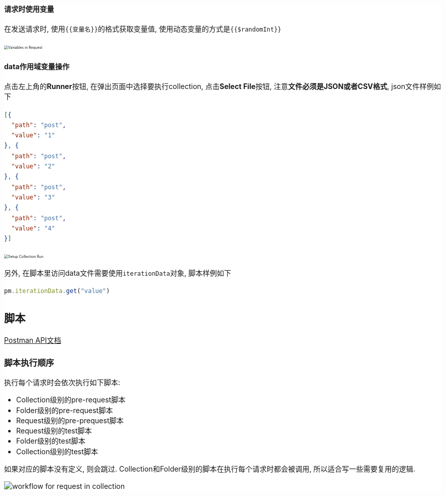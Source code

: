 #### 请求时使用变量

在发送请求时, 使用`{{变量名}}`的格式获取变量值, 使用动态变量的方式是`{{$randomInt}}`

<img src="https://tonnyblog.oss-cn-beijing.aliyuncs.com/img/20201022110748.jpg" alt="Variables in Request" style="zoom:50%;" />

#### data作用域变量操作

点击左上角的**Runner**按钮, 在弹出页面中选择要执行collection, 点击**Select File**按钮, 注意**文件必须是JSON或者CSV格式**, json文件样例如下

```json
[{
  "path": "post",
  "value": "1"
}, {
  "path": "post",
  "value": "2"
}, {
  "path": "post",
  "value": "3"
}, {
  "path": "post",
  "value": "4"
}]
```



<img src="https://tonnyblog.oss-cn-beijing.aliyuncs.com/img/20201022111225.png" alt="Setup Collection Run" style="zoom:50%;" />

另外, 在脚本里访问data文件需要使用`iterationData`对象, 脚本样例如下

```javascript
pm.iterationData.get("value")
```





## 脚本

[Postman API文档](https://www.postmanlabs.com/postman-collection/index.html)

### 脚本执行顺序

执行每个请求时会依次执行如下脚本:

- Collection级别的pre-request脚本
- Folder级别的pre-request脚本
- Request级别的pre-prequest脚本
- Request级别的test脚本
- Folder级别的test脚本
- Collection级别的test脚本

如果对应的脚本没有定义, 则会跳过. Collection和Folder级别的脚本在执行每个请求时都会被调用, 所以适合写一些需要复用的逻辑.

![workflow for request in collection](https://tonnyblog.oss-cn-beijing.aliyuncs.com/img/20201021173020.png)

